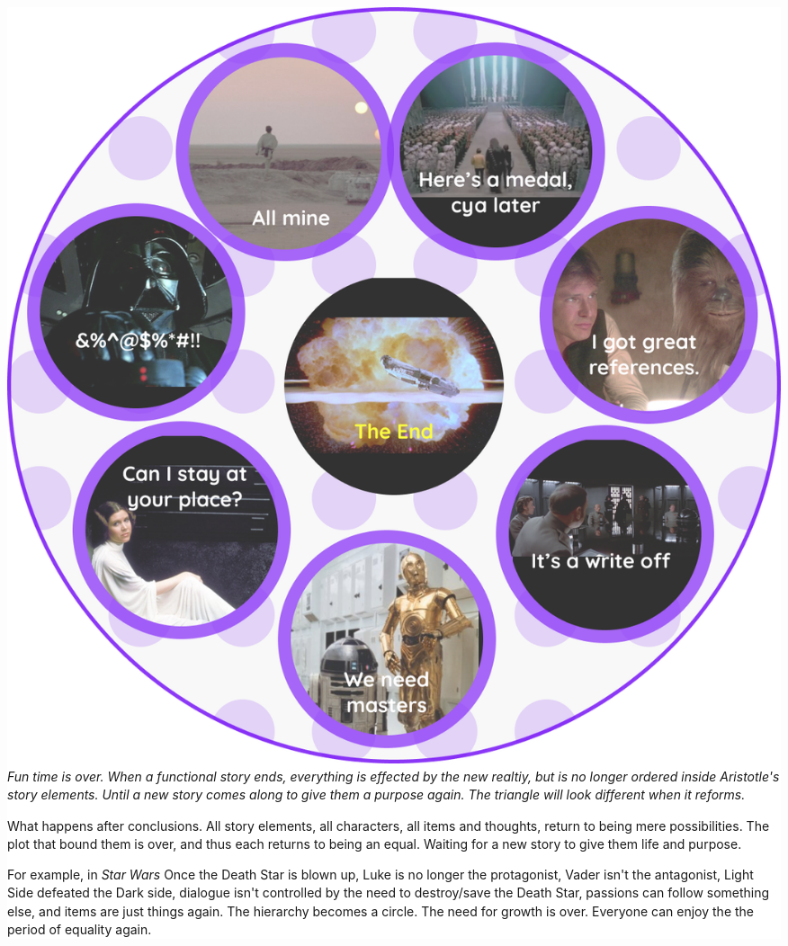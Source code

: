 ![After the story ends](img\thewriter\distribution-star_wars.png)
_Fun time is over. When a functional story ends, everything is effected by the new realtiy, but is no longer ordered inside Aristotle's story elements. Until a new story comes along to give them a purpose again. The triangle will look different when it reforms._

What happens after conclusions. All story elements, all characters, all items and thoughts, return to being mere possibilities. The plot that bound them is over, and thus each returns to being an equal. Waiting for a new story to give them life and purpose.

For example, in _Star Wars_ Once the Death Star is blown up, Luke is no longer the protagonist, Vader isn't the antagonist, Light Side defeated the Dark side, dialogue isn't controlled by the need to destroy/save the Death Star, passions can follow something else, and items are just things again. The hierarchy becomes a circle. The need for growth is over. Everyone can enjoy the the period of equality again.
